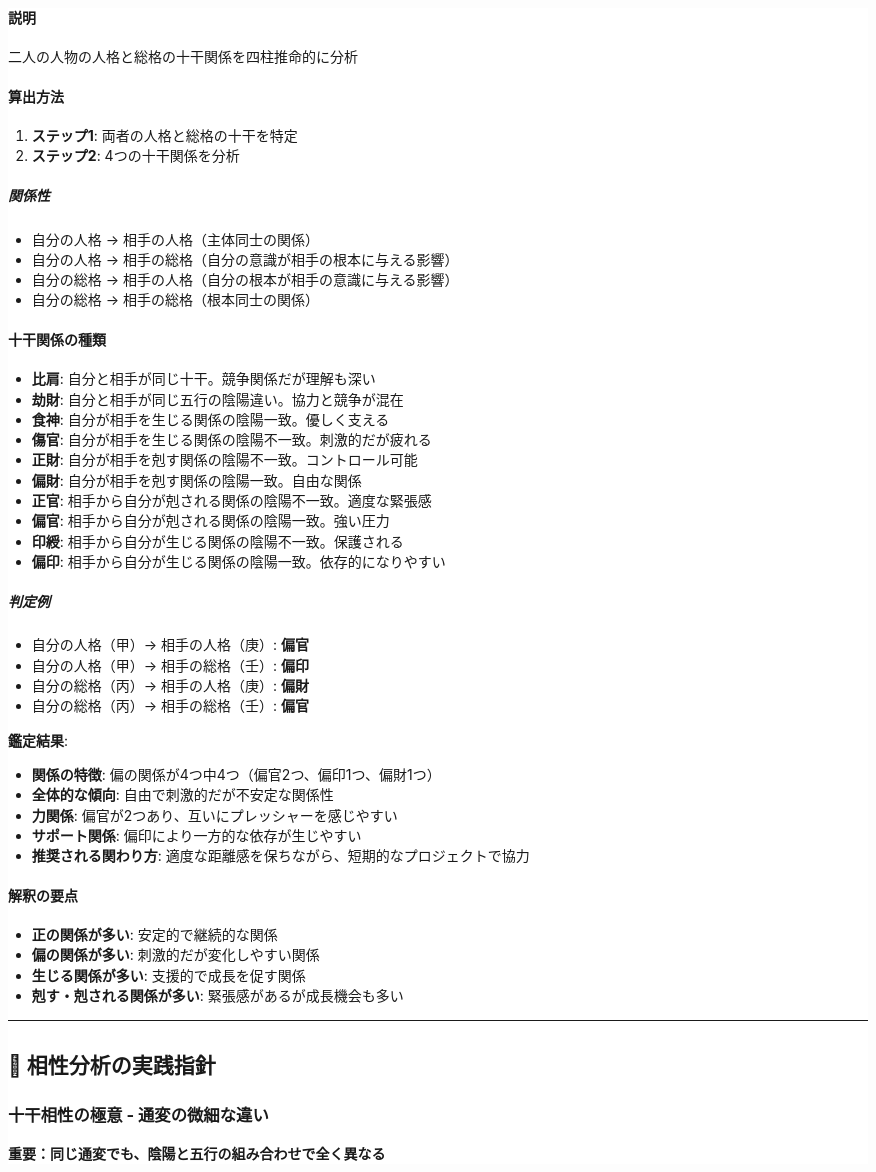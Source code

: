 #### 説明
二人の人物の人格と総格の十干関係を四柱推命的に分析

#### 算出方法
1. **ステップ1**: 両者の人格と総格の十干を特定
2. **ステップ2**: 4つの十干関係を分析

##### 関係性
- 自分の人格 → 相手の人格（主体同士の関係）
- 自分の人格 → 相手の総格（自分の意識が相手の根本に与える影響）
- 自分の総格 → 相手の人格（自分の根本が相手の意識に与える影響）
- 自分の総格 → 相手の総格（根本同士の関係）

#### 十干関係の種類
- **比肩**: 自分と相手が同じ十干。競争関係だが理解も深い
- **劫財**: 自分と相手が同じ五行の陰陽違い。協力と競争が混在
- **食神**: 自分が相手を生じる関係の陰陽一致。優しく支える
- **傷官**: 自分が相手を生じる関係の陰陽不一致。刺激的だが疲れる
- **正財**: 自分が相手を剋す関係の陰陽不一致。コントロール可能
- **偏財**: 自分が相手を剋す関係の陰陽一致。自由な関係
- **正官**: 相手から自分が剋される関係の陰陽不一致。適度な緊張感
- **偏官**: 相手から自分が剋される関係の陰陽一致。強い圧力
- **印綬**: 相手から自分が生じる関係の陰陽不一致。保護される
- **偏印**: 相手から自分が生じる関係の陰陽一致。依存的になりやすい

##### 判定例
- 自分の人格（甲）→ 相手の人格（庚）: **偏官**
- 自分の人格（甲）→ 相手の総格（壬）: **偏印**
- 自分の総格（丙）→ 相手の人格（庚）: **偏財**
- 自分の総格（丙）→ 相手の総格（壬）: **偏官**

**鑑定結果**:
- **関係の特徴**: 偏の関係が4つ中4つ（偏官2つ、偏印1つ、偏財1つ）
- **全体的な傾向**: 自由で刺激的だが不安定な関係性
- **力関係**: 偏官が2つあり、互いにプレッシャーを感じやすい
- **サポート関係**: 偏印により一方的な依存が生じやすい
- **推奨される関わり方**: 適度な距離感を保ちながら、短期的なプロジェクトで協力

#### 解釈の要点
- **正の関係が多い**: 安定的で継続的な関係
- **偏の関係が多い**: 刺激的だが変化しやすい関係
- **生じる関係が多い**: 支援的で成長を促す関係
- **剋す・剋される関係が多い**: 緊張感があるが成長機会も多い

---

## 🤝 相性分析の実践指針

### 十干相性の極意 - 通変の微細な違い
**重要：同じ通変でも、陰陽と五行の組み合わせで全く異なる**
